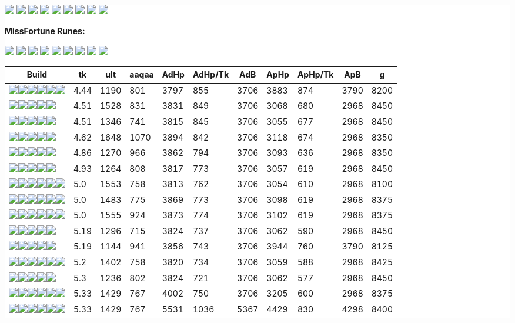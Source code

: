 



![](/Styles/Resolve/GraspOfTheUndying/GraspOfTheUndying.png)
![](/Styles/Resolve/Demolish/Demolish.png)
![](/Styles/Resolve/SecondWind/SecondWind.png)
![](/Styles/Resolve/Overgrowth/Overgrowth.png)
![](/Styles/Inspiration/MagicalFootwear/MagicalFootwear.png)
![](/Styles/Resolve/ApproachVelocity/ApproachVelocity.png)
![](/StatMods/StatModsAttackSpeedIcon.png)
![](/StatMods/StatModsMagicResIcon.MagicResist_Fix.png)
![](/StatMods/StatModsMagicResIcon.MagicResist_Fix.png)



**MissFortune Runes:**


![](/Styles/Precision/PressTheAttack/PressTheAttack.png)
![](/Styles/Precision/Overheal.png)
![](/Styles/Precision/LegendAlacrity/LegendAlacrity.png)
![](/Styles/Precision/CutDown/CutDown.png)
![](/Styles/Sorcery/AbsoluteFocus/AbsoluteFocus.png)
![](/Styles/Sorcery/GatheringStorm/GatheringStorm.png)
![](/StatMods/StatModsAttackSpeedIcon.png)
![](/StatMods/StatModsAdaptiveForceIcon.png)
![](/StatMods/StatModsArmorIcon.png)





 Build |tk|ult|aaqaa|AdHp|AdHp/Tk|AdB|ApHp|ApHp/Tk|ApB|g
-|-|-|-|-|-|-|-|-|-|-
![](/item/6672.png)![](/item/3091.png)![](/item/1001.png)![](/item/1053.png)![](/item/1055.png)![](/item/1036.png)|4.44|1190|801|3797|855|3706|3883|874|3790|8200
![](/item/6672.png)![](/item/3036.png)![](/item/1053.png)![](/item/1055.png)![](/item/3006.png)|4.51|1528|831|3831|849|3706|3068|680|2968|8450
![](/item/6672.png)![](/item/6676.png)![](/item/1053.png)![](/item/1055.png)![](/item/3006.png)|4.51|1346|741|3815|845|3706|3055|677|2968|8450
![](/item/3153.png)![](/item/3036.png)![](/item/1001.png)![](/item/1055.png)![](/item/1038.png)|4.62|1648|1070|3894|842|3706|3118|674|2968|8350
![](/item/6672.png)![](/item/3153.png)![](/item/1001.png)![](/item/1055.png)![](/item/1038.png)|4.86|1270|966|3862|794|3706|3093|636|2968|8350
![](/item/6672.png)![](/item/3095.png)![](/item/1053.png)![](/item/1055.png)![](/item/3006.png)|4.93|1264|808|3817|773|3706|3057|619|2968|8450
![](/item/6672.png)![](/item/6691.png)![](/item/1001.png)![](/item/1053.png)![](/item/1055.png)![](/item/1036.png)|5.0|1553|758|3813|762|3706|3054|610|2968|8100
![](/item/6672.png)![](/item/3074.png)![](/item/1001.png)![](/item/1055.png)![](/item/1037.png)![](/item/1036.png)|5.0|1483|775|3869|773|3706|3098|619|2968|8375
![](/item/3153.png)![](/item/6691.png)![](/item/1001.png)![](/item/1055.png)![](/item/1037.png)![](/item/1036.png)|5.0|1555|924|3873|774|3706|3102|619|2968|8375
![](/item/6672.png)![](/item/6696.png)![](/item/1053.png)![](/item/1055.png)![](/item/3006.png)|5.19|1296|715|3824|737|3706|3062|590|2968|8450
![](/item/3153.png)![](/item/3091.png)![](/item/1001.png)![](/item/1055.png)![](/item/1037.png)|5.19|1144|941|3856|743|3706|3944|760|3790|8125
![](/item/6672.png)![](/item/3508.png)![](/item/1001.png)![](/item/1053.png)![](/item/1055.png)![](/item/1037.png)|5.2|1402|758|3820|734|3706|3059|588|2968|8425
![](/item/6672.png)![](/item/3087.png)![](/item/1053.png)![](/item/1055.png)![](/item/3006.png)|5.3|1236|802|3824|721|3706|3062|577|2968|8450
![](/item/6672.png)![](/item/3072.png)![](/item/1001.png)![](/item/1055.png)![](/item/1037.png)![](/item/1036.png)|5.33|1429|767|4002|750|3706|3205|600|2968|8375
![](/item/6672.png)![](/item/6673.png)![](/item/1001.png)![](/item/1055.png)![](/item/1038.png)![](/item/1036.png)|5.33|1429|767|5531|1036|5367|4429|830|4298|8400